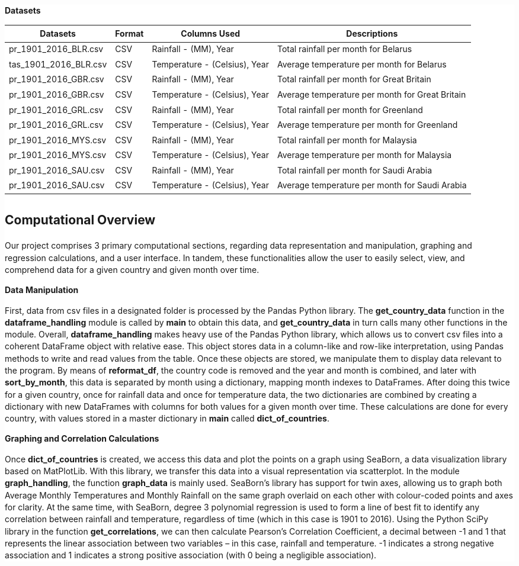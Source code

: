 **Datasets**

| Datasets | Format | Columns Used | Descriptions |
| --- | --- | --- | --- |
| pr\_1901\_2016\_BLR.csv | CSV | Rainfall - (MM), Year | Total rainfall per month for Belarus |
| tas\_1901\_2016\_BLR.csv | CSV | Temperature - (Celsius), Year | Average temperature per month for Belarus |
| pr\_1901\_2016\_GBR.csv | CSV | Rainfall - (MM), Year | Total rainfall per month for Great Britain |
| pr\_1901\_2016\_GBR.csv | CSV | Temperature - (Celsius), Year | Average temperature per month for Great Britain |
| pr\_1901\_2016\_GRL.csv | CSV | Rainfall - (MM), Year | Total rainfall per month for Greenland |
| pr\_1901\_2016\_GRL.csv | CSV | Temperature - (Celsius), Year | Average temperature per month for Greenland |
| pr\_1901\_2016\_MYS.csv | CSV | Rainfall - (MM), Year | Total rainfall per month for Malaysia |
| pr\_1901\_2016\_MYS.csv | CSV | Temperature - (Celsius), Year | Average temperature per month for Malaysia |
| pr\_1901\_2016\_SAU.csv | CSV | Rainfall - (MM), Year | Total rainfall per month for Saudi Arabia |
| pr\_1901\_2016\_SAU.csv | CSV | Temperature - (Celsius), Year | Average temperature per month for Saudi Arabia |


## Computational Overview

Our project comprises 3 primary computational sections, regarding data representation and manipulation, graphing and regression calculations, and a user interface. In tandem, these functionalities allow the user to easily select, view, and comprehend data for a given country and given month over time.

**Data Manipulation**

First, data from csv files in a designated folder is processed by the Pandas Python library. The __get_country_data__ function in the __dataframe_handling__ module is called by __main__ to obtain this data, and __get_country_data__ in turn calls many other functions in the module. Overall, __dataframe_handling__ makes heavy use of the Pandas Python library, which allows us to convert csv files into a coherent DataFrame object with relative ease. This object stores data in a column-like and row-like interpretation, using Pandas methods to write and read values from the table. Once these objects are stored, we manipulate them to display data relevant to the program. By means of __reformat_df__, the country code is removed and the year and month is combined, and later with __sort_by_month__, this data is separated by month using a dictionary, mapping month indexes to DataFrames. After doing this twice for a given country, once for rainfall data and once for temperature data, the two dictionaries are combined by creating a dictionary with new DataFrames with columns for both values for a given month over time. These calculations are done for every country, with values stored in a master dictionary in __main__ called __dict_of_countries__.

**Graphing and Correlation Calculations**

Once __dict_of_countries__ is created, we access this data and plot the points on a graph using SeaBorn, a data visualization library based on MatPlotLib. With this library, we transfer this data into a visual representation via scatterplot. In the module __graph_handling__, the function __graph_data__ is mainly used. SeaBorn’s library has support for twin axes, allowing us to graph both Average Monthly Temperatures and Monthly Rainfall on the same graph overlaid on each other with colour-coded points and axes for clarity. At the same time, with SeaBorn, degree 3 polynomial regression is used to form a line of best fit to identify any correlation between rainfall and temperature, regardless of time (which in this case is 1901 to 2016). Using the Python SciPy library in the function __get_correlations__, we can then calculate Pearson’s Correlation Coefficient, a decimal between -1 and 1 that represents the linear association between two variables – in this case, rainfall and temperature. -1 indicates a strong negative association and 1 indicates a strong positive association (with 0 being a negligible association).
